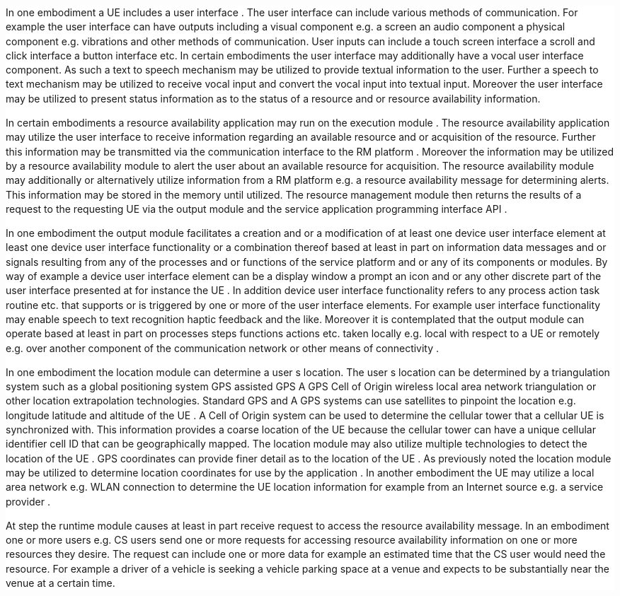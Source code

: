 In one embodiment a UE includes a user interface . The user interface can include various methods of communication. For example the user interface can have outputs including a visual component e.g. a screen an audio component a physical component e.g. vibrations and other methods of communication. User inputs can include a touch screen interface a scroll and click interface a button interface etc. In certain embodiments the user interface may additionally have a vocal user interface component. As such a text to speech mechanism may be utilized to provide textual information to the user. Further a speech to text mechanism may be utilized to receive vocal input and convert the vocal input into textual input. Moreover the user interface may be utilized to present status information as to the status of a resource and or resource availability information.

In certain embodiments a resource availability application may run on the execution module . The resource availability application may utilize the user interface to receive information regarding an available resource and or acquisition of the resource. Further this information may be transmitted via the communication interface to the RM platform . Moreover the information may be utilized by a resource availability module to alert the user about an available resource for acquisition. The resource availability module may additionally or alternatively utilize information from a RM platform e.g. a resource availability message for determining alerts. This information may be stored in the memory until utilized. The resource management module then returns the results of a request to the requesting UE via the output module and the service application programming interface API .

In one embodiment the output module facilitates a creation and or a modification of at least one device user interface element at least one device user interface functionality or a combination thereof based at least in part on information data messages and or signals resulting from any of the processes and or functions of the service platform and or any of its components or modules. By way of example a device user interface element can be a display window a prompt an icon and or any other discrete part of the user interface presented at for instance the UE . In addition device user interface functionality refers to any process action task routine etc. that supports or is triggered by one or more of the user interface elements. For example user interface functionality may enable speech to text recognition haptic feedback and the like. Moreover it is contemplated that the output module can operate based at least in part on processes steps functions actions etc. taken locally e.g. local with respect to a UE or remotely e.g. over another component of the communication network or other means of connectivity .

In one embodiment the location module can determine a user s location. The user s location can be determined by a triangulation system such as a global positioning system GPS assisted GPS A GPS Cell of Origin wireless local area network triangulation or other location extrapolation technologies. Standard GPS and A GPS systems can use satellites to pinpoint the location e.g. longitude latitude and altitude of the UE . A Cell of Origin system can be used to determine the cellular tower that a cellular UE is synchronized with. This information provides a coarse location of the UE because the cellular tower can have a unique cellular identifier cell ID that can be geographically mapped. The location module may also utilize multiple technologies to detect the location of the UE . GPS coordinates can provide finer detail as to the location of the UE . As previously noted the location module may be utilized to determine location coordinates for use by the application . In another embodiment the UE may utilize a local area network e.g. WLAN connection to determine the UE location information for example from an Internet source e.g. a service provider .

At step the runtime module causes at least in part receive request to access the resource availability message. In an embodiment one or more users e.g. CS users send one or more requests for accessing resource availability information on one or more resources they desire. The request can include one or more data for example an estimated time that the CS user would need the resource. For example a driver of a vehicle is seeking a vehicle parking space at a venue and expects to be substantially near the venue at a certain time.
